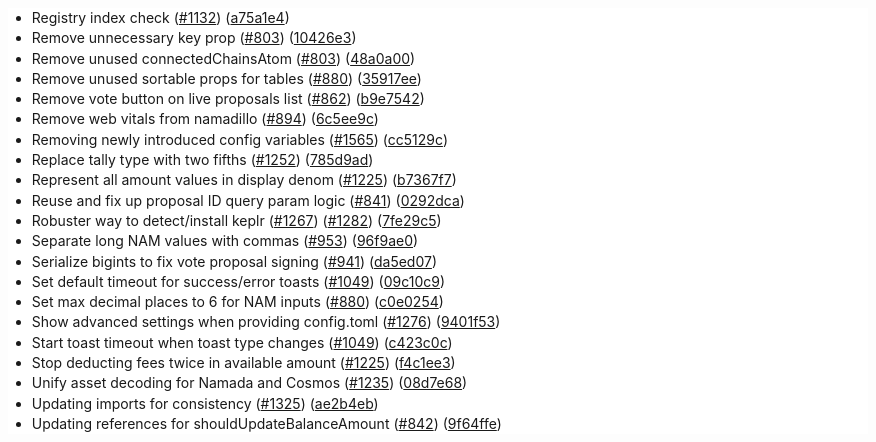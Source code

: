* Registry index check ([#1132](https://github.com/shield-crypto/namada-interface/issues/1132)) ([a75a1e4](https://github.com/shield-crypto/namada-interface/commit/a75a1e4fe6df577ae95260366cf77d7d67540c5e))
* Remove unnecessary key prop ([#803](https://github.com/shield-crypto/namada-interface/issues/803)) ([10426e3](https://github.com/shield-crypto/namada-interface/commit/10426e39beb7428a72829df3364951d87f728c16))
* Remove unused connectedChainsAtom ([#803](https://github.com/shield-crypto/namada-interface/issues/803)) ([48a0a00](https://github.com/shield-crypto/namada-interface/commit/48a0a00e9276cf12d77c6abe9e099190f490b37f))
* Remove unused sortable props for tables ([#880](https://github.com/shield-crypto/namada-interface/issues/880)) ([35917ee](https://github.com/shield-crypto/namada-interface/commit/35917ee7d8a0c6a36bf5cd9b886955d0ac9e0980))
* Remove vote button on live proposals list ([#862](https://github.com/shield-crypto/namada-interface/issues/862)) ([b9e7542](https://github.com/shield-crypto/namada-interface/commit/b9e754217229e3ee4ffbcaa201fd1eaa06735daa))
* Remove web vitals from namadillo ([#894](https://github.com/shield-crypto/namada-interface/issues/894)) ([6c5ee9c](https://github.com/shield-crypto/namada-interface/commit/6c5ee9c52975fbe24c0af20c460e2f9fe781c1cd))
* Removing newly introduced config variables ([#1565](https://github.com/shield-crypto/namada-interface/issues/1565)) ([cc5129c](https://github.com/shield-crypto/namada-interface/commit/cc5129c6c789d6fff88e261092e54f220f024d76))
* Replace tally type with two fifths ([#1252](https://github.com/shield-crypto/namada-interface/issues/1252)) ([785d9ad](https://github.com/shield-crypto/namada-interface/commit/785d9ad5d6cf7d7abab53ae9cf812fbbfa84b0f7))
* Represent all amount values in display denom ([#1225](https://github.com/shield-crypto/namada-interface/issues/1225)) ([b7367f7](https://github.com/shield-crypto/namada-interface/commit/b7367f7e3fc83469fa950c54cabd04f268dee6a1))
* Reuse and fix up proposal ID query param logic ([#841](https://github.com/shield-crypto/namada-interface/issues/841)) ([0292dca](https://github.com/shield-crypto/namada-interface/commit/0292dcadd6db8628bf147e46a41b6382968f93c7))
* Robuster way to detect/install keplr ([#1267](https://github.com/shield-crypto/namada-interface/issues/1267)) ([#1282](https://github.com/shield-crypto/namada-interface/issues/1282)) ([7fe29c5](https://github.com/shield-crypto/namada-interface/commit/7fe29c560ed95ca076e3b43f58fd416a91a35cd1))
* Separate long NAM values with commas ([#953](https://github.com/shield-crypto/namada-interface/issues/953)) ([96f9ae0](https://github.com/shield-crypto/namada-interface/commit/96f9ae060eec5ab43c634ebb8861c81629576bbe))
* Serialize bigints to fix vote proposal signing ([#941](https://github.com/shield-crypto/namada-interface/issues/941)) ([da5ed07](https://github.com/shield-crypto/namada-interface/commit/da5ed0779ee4dc6e45436244733e36920d977440))
* Set default timeout for success/error toasts ([#1049](https://github.com/shield-crypto/namada-interface/issues/1049)) ([09c10c9](https://github.com/shield-crypto/namada-interface/commit/09c10c920eff8d61038962851d5d8ec79daef7f3))
* Set max decimal places to 6 for NAM inputs ([#880](https://github.com/shield-crypto/namada-interface/issues/880)) ([c0e0254](https://github.com/shield-crypto/namada-interface/commit/c0e0254b9a78e091ebc81b41faeffc81721ff53e))
* Show advanced settings when providing config.toml ([#1276](https://github.com/shield-crypto/namada-interface/issues/1276)) ([9401f53](https://github.com/shield-crypto/namada-interface/commit/9401f53d206b82d3242ce310163bd51be3c2b8b2))
* Start toast timeout when toast type changes ([#1049](https://github.com/shield-crypto/namada-interface/issues/1049)) ([c423c0c](https://github.com/shield-crypto/namada-interface/commit/c423c0c2d9c6016091a7aa59bb87094e1b6a7a6a))
* Stop deducting fees twice in available amount ([#1225](https://github.com/shield-crypto/namada-interface/issues/1225)) ([f4c1ee3](https://github.com/shield-crypto/namada-interface/commit/f4c1ee3fc8f46d98479687b9b4b0b2ae8ecd87bd))
* Unify asset decoding for Namada and Cosmos ([#1235](https://github.com/shield-crypto/namada-interface/issues/1235)) ([08d7e68](https://github.com/shield-crypto/namada-interface/commit/08d7e68aa81c77115b4753e6531ec58175ea84a2))
* Updating imports for consistency ([#1325](https://github.com/shield-crypto/namada-interface/issues/1325)) ([ae2b4eb](https://github.com/shield-crypto/namada-interface/commit/ae2b4eb0d5aa8f464cd8752404742359702210d4))
* Updating references for shouldUpdateBalanceAmount ([#842](https://github.com/shield-crypto/namada-interface/issues/842)) ([9f64ffe](https://github.com/shield-crypto/namada-interface/commit/9f64ffe4154814b6bace3c619d2cbef9f9bb8bc3))